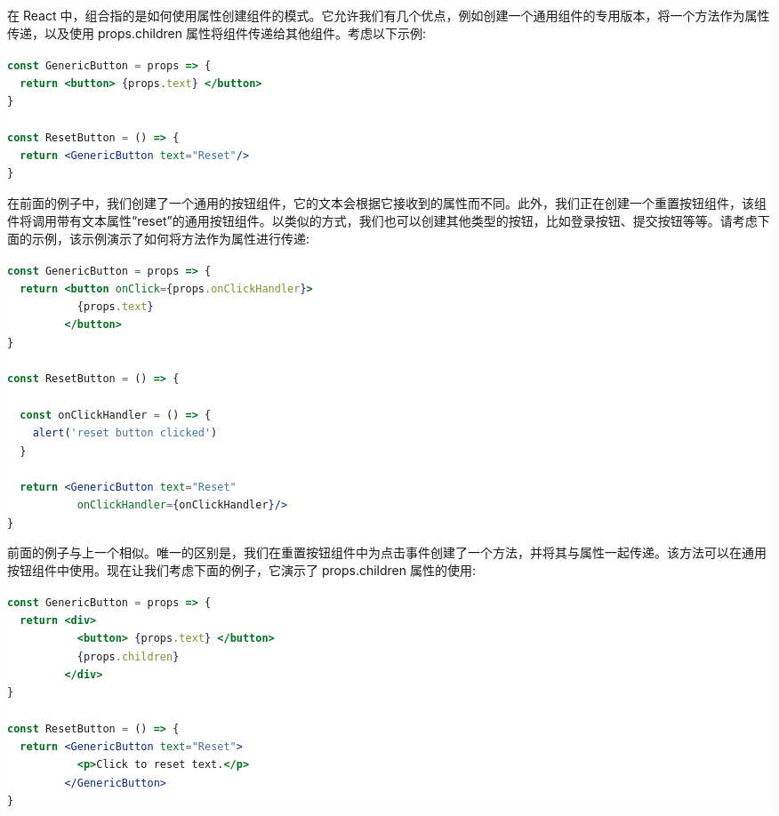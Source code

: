 在 React 中，组合指的是如何使用属性创建组件的模式。它允许我们有几个优点，例如创建一个通用组件的专用版本，将一个方法作为属性传递，以及使用 props.children 属性将组件传递给其他组件。考虑以下示例:

```jsx
const GenericButton = props => {
  return <button> {props.text} </button>
}

const ResetButton = () => {
  return <GenericButton text="Reset"/>
}

```

在前面的例子中，我们创建了一个通用的按钮组件，它的文本会根据它接收到的属性而不同。此外，我们正在创建一个重置按钮组件，该组件将调用带有文本属性“reset”的通用按钮组件。以类似的方式，我们也可以创建其他类型的按钮，比如登录按钮、提交按钮等等。请考虑下面的示例，该示例演示了如何将方法作为属性进行传递:

```jsx
const GenericButton = props => {
  return <button onClick={props.onClickHandler}>
           {props.text}
         </button>
}

const ResetButton = () => {

  const onClickHandler = () => {
    alert('reset button clicked')
  }

  return <GenericButton text="Reset"
           onClickHandler={onClickHandler}/>
}

```

前面的例子与上一个相似。唯一的区别是，我们在重置按钮组件中为点击事件创建了一个方法，并将其与属性一起传递。该方法可以在通用按钮组件中使用。现在让我们考虑下面的例子，它演示了 props.children 属性的使用:

```jsx
const GenericButton = props => {
  return <div>
           <button> {props.text} </button>
           {props.children}
         </div>
}

const ResetButton = () => {
  return <GenericButton text="Reset">
           <p>Click to reset text.</p>
         </GenericButton>
}

```
